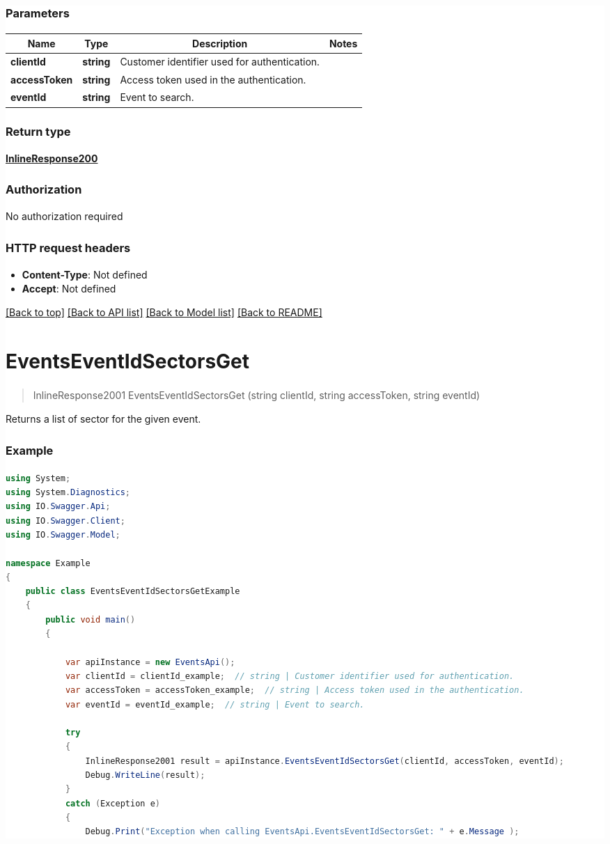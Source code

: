 ### Parameters

Name | Type | Description  | Notes
------------- | ------------- | ------------- | -------------
 **clientId** | **string**| Customer identifier used for authentication. | 
 **accessToken** | **string**| Access token used in the authentication. | 
 **eventId** | **string**| Event to search. | 

### Return type

[**InlineResponse200**](InlineResponse200.md)

### Authorization

No authorization required

### HTTP request headers

 - **Content-Type**: Not defined
 - **Accept**: Not defined

[[Back to top]](#) [[Back to API list]](../README.md#documentation-for-api-endpoints) [[Back to Model list]](../README.md#documentation-for-models) [[Back to README]](../README.md)

<a name="eventseventidsectorsget"></a>
# **EventsEventIdSectorsGet**
> InlineResponse2001 EventsEventIdSectorsGet (string clientId, string accessToken, string eventId)



Returns a list of sector for the given event.

### Example
```csharp
using System;
using System.Diagnostics;
using IO.Swagger.Api;
using IO.Swagger.Client;
using IO.Swagger.Model;

namespace Example
{
    public class EventsEventIdSectorsGetExample
    {
        public void main()
        {
            
            var apiInstance = new EventsApi();
            var clientId = clientId_example;  // string | Customer identifier used for authentication.
            var accessToken = accessToken_example;  // string | Access token used in the authentication.
            var eventId = eventId_example;  // string | Event to search.

            try
            {
                InlineResponse2001 result = apiInstance.EventsEventIdSectorsGet(clientId, accessToken, eventId);
                Debug.WriteLine(result);
            }
            catch (Exception e)
            {
                Debug.Print("Exception when calling EventsApi.EventsEventIdSectorsGet: " + e.Message );
```